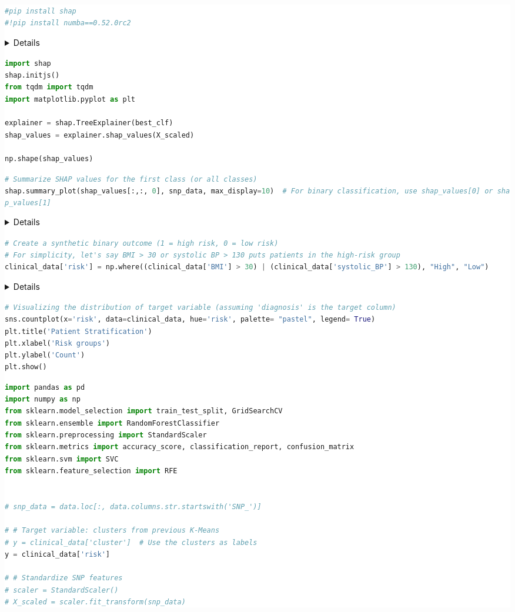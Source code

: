 ```python
#pip install shap
#!pip install numba==0.52.0rc2
```

<details></details>

```python
import shap
shap.initjs()
from tqdm import tqdm
import matplotlib.pyplot as plt

explainer = shap.TreeExplainer(best_clf)
shap_values = explainer.shap_values(X_scaled)

np.shape(shap_values)
```

```python
# Summarize SHAP values for the first class (or all classes)
shap.summary_plot(shap_values[:,:, 0], snp_data, max_display=10)  # For binary classification, use shap_values[0] or shap_values[1]

```

<details></details>

```python
# Create a synthetic binary outcome (1 = high risk, 0 = low risk)
# For simplicity, let's say BMI > 30 or systolic BP > 130 puts patients in the high-risk group
clinical_data['risk'] = np.where((clinical_data['BMI'] > 30) | (clinical_data['systolic_BP'] > 130), "High", "Low")

```

<details></details>

```python
# Visualizing the distribution of target variable (assuming 'diagnosis' is the target column)
sns.countplot(x='risk', data=clinical_data, hue='risk', palette= "pastel", legend= True)
plt.title('Patient Stratification')
plt.xlabel('Risk groups')
plt.ylabel('Count')
plt.show()
```

```python
import pandas as pd
import numpy as np
from sklearn.model_selection import train_test_split, GridSearchCV
from sklearn.ensemble import RandomForestClassifier
from sklearn.preprocessing import StandardScaler
from sklearn.metrics import accuracy_score, classification_report, confusion_matrix
from sklearn.svm import SVC
from sklearn.feature_selection import RFE


# snp_data = data.loc[:, data.columns.str.startswith('SNP_')]

# # Target variable: clusters from previous K-Means
# y = clinical_data['cluster']  # Use the clusters as labels
y = clinical_data['risk']

# # Standardize SNP features
# scaler = StandardScaler()
# X_scaled = scaler.fit_transform(snp_data)


```